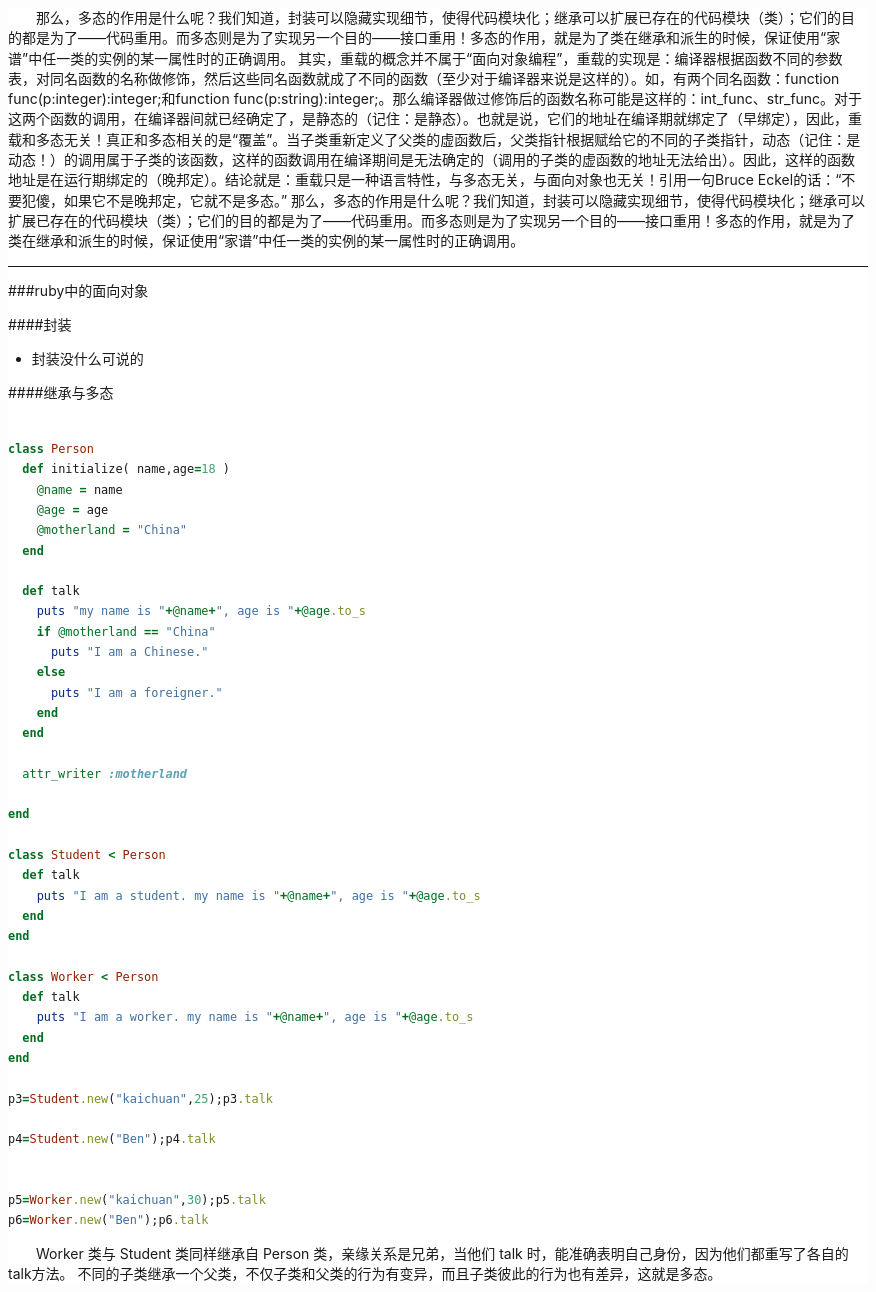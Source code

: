 &emsp;&emsp;那么，多态的作用是什么呢？我们知道，封装可以隐藏实现细节，使得代码模块化；继承可以扩展已存在的代码模块（类）；它们的目的都是为了——代码重用。而多态则是为了实现另一个目的——接口重用！多态的作用，就是为了类在继承和派生的时候，保证使用“家谱”中任一类的实例的某一属性时的正确调用。
其实，重载的概念并不属于“面向对象编程”，重载的实现是：编译器根据函数不同的参数表，对同名函数的名称做修饰，然后这些同名函数就成了不同的函数（至少对于编译器来说是这样的）。如，有两个同名函数：function func(p:integer):integer;和function func(p:string):integer;。那么编译器做过修饰后的函数名称可能是这样的：int_func、str_func。对于这两个函数的调用，在编译器间就已经确定了，是静态的（记住：是静态）。也就是说，它们的地址在编译期就绑定了（早绑定），因此，重载和多态无关！真正和多态相关的是“覆盖”。当子类重新定义了父类的虚函数后，父类指针根据赋给它的不同的子类指针，动态（记住：是动态！）的调用属于子类的该函数，这样的函数调用在编译期间是无法确定的（调用的子类的虚函数的地址无法给出）。因此，这样的函数地址是在运行期绑定的（晚邦定）。结论就是：重载只是一种语言特性，与多态无关，与面向对象也无关！引用一句Bruce Eckel的话：“不要犯傻，如果它不是晚邦定，它就不是多态。”
那么，多态的作用是什么呢？我们知道，封装可以隐藏实现细节，使得代码模块化；继承可以扩展已存在的代码模块（类）；它们的目的都是为了——代码重用。而多态则是为了实现另一个目的——接口重用！多态的作用，就是为了类在继承和派生的时候，保证使用“家谱”中任一类的实例的某一属性时的正确调用。

***

###ruby中的面向对象

####封装
* 封装没什么可说的

####继承与多态

```ruby

class Person 
  def initialize( name,age=18 ) 
    @name = name 
    @age = age 
    @motherland = "China" 
  end 

  def talk 
    puts "my name is "+@name+", age is "+@age.to_s 
    if @motherland == "China" 
      puts "I am a Chinese." 
    else 
      puts "I am a foreigner." 
    end 
  end 

  attr_writer :motherland 

end 

class Student < Person 
  def talk 
    puts "I am a student. my name is "+@name+", age is "+@age.to_s 
  end 
end 

class Worker < Person  
  def talk 
    puts "I am a worker. my name is "+@name+", age is "+@age.to_s 
  end 
end 

p3=Student.new("kaichuan",25);p3.talk 

p4=Student.new("Ben");p4.talk 


p5=Worker.new("kaichuan",30);p5.talk 
p6=Worker.new("Ben");p6.talk 

```
&emsp;&emsp;Worker 类与 Student 类同样继承自 Person 类，亲缘关系是兄弟，当他们 talk 
时，能准确表明自己身份，因为他们都重写了各自的 talk方法。 不同的子类继承一个父类，不仅子类和父类的行为有变异，而且子类彼此的行为也有差异，这就是多态。 
